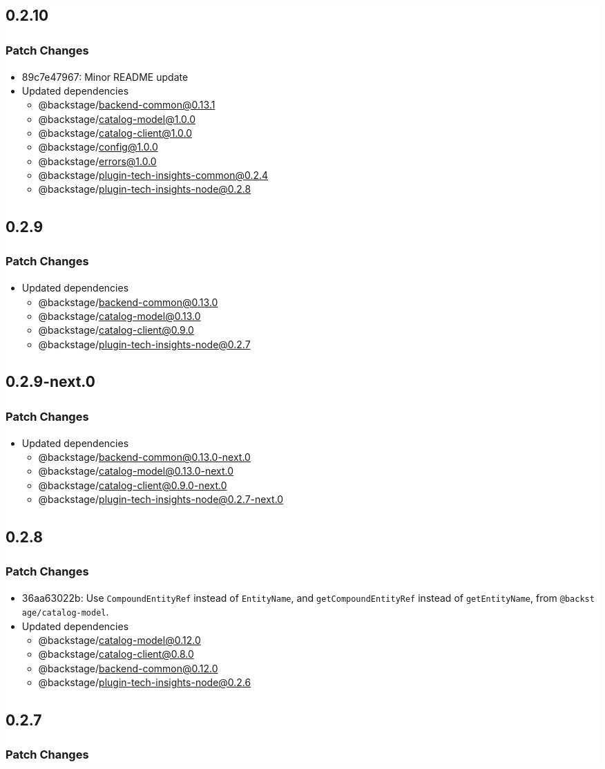 ## 0.2.10

### Patch Changes

- 89c7e47967: Minor README update
- Updated dependencies
  - @backstage/backend-common@0.13.1
  - @backstage/catalog-model@1.0.0
  - @backstage/catalog-client@1.0.0
  - @backstage/config@1.0.0
  - @backstage/errors@1.0.0
  - @backstage/plugin-tech-insights-common@0.2.4
  - @backstage/plugin-tech-insights-node@0.2.8

## 0.2.9

### Patch Changes

- Updated dependencies
  - @backstage/backend-common@0.13.0
  - @backstage/catalog-model@0.13.0
  - @backstage/catalog-client@0.9.0
  - @backstage/plugin-tech-insights-node@0.2.7

## 0.2.9-next.0

### Patch Changes

- Updated dependencies
  - @backstage/backend-common@0.13.0-next.0
  - @backstage/catalog-model@0.13.0-next.0
  - @backstage/catalog-client@0.9.0-next.0
  - @backstage/plugin-tech-insights-node@0.2.7-next.0

## 0.2.8

### Patch Changes

- 36aa63022b: Use `CompoundEntityRef` instead of `EntityName`, and `getCompoundEntityRef` instead of `getEntityName`, from `@backstage/catalog-model`.
- Updated dependencies
  - @backstage/catalog-model@0.12.0
  - @backstage/catalog-client@0.8.0
  - @backstage/backend-common@0.12.0
  - @backstage/plugin-tech-insights-node@0.2.6

## 0.2.7

### Patch Changes
